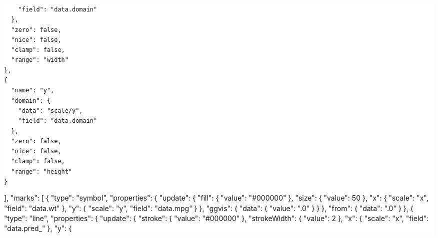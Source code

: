         "field": "data.domain"
      },
      "zero": false,
      "nice": false,
      "clamp": false,
      "range": "width"
    },
    {
      "name": "y",
      "domain": {
        "data": "scale/y",
        "field": "data.domain"
      },
      "zero": false,
      "nice": false,
      "clamp": false,
      "range": "height"
    }
  ],
  "marks": [
    {
      "type": "symbol",
      "properties": {
        "update": {
          "fill": {
            "value": "#000000"
          },
          "size": {
            "value": 50
          },
          "x": {
            "scale": "x",
            "field": "data.wt"
          },
          "y": {
            "scale": "y",
            "field": "data.mpg"
          }
        },
        "ggvis": {
          "data": {
            "value": ".0"
          }
        }
      },
      "from": {
        "data": ".0"
      }
    },
    {
      "type": "line",
      "properties": {
        "update": {
          "stroke": {
            "value": "#000000"
          },
          "strokeWidth": {
            "value": 2
          },
          "x": {
            "scale": "x",
            "field": "data.pred_"
          },
          "y": {
